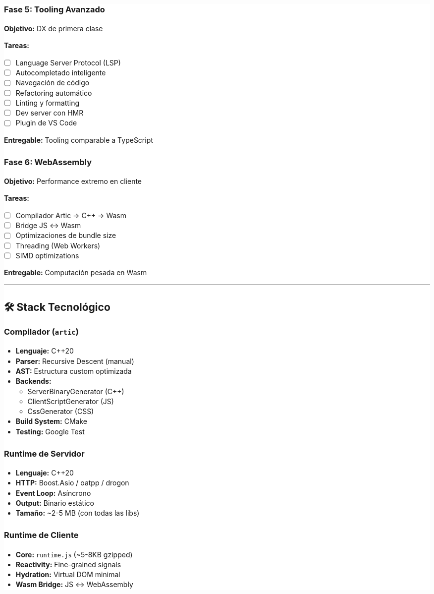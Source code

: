 ### Fase 5: Tooling Avanzado
**Objetivo:** DX de primera clase

**Tareas:**
- [ ] Language Server Protocol (LSP)
- [ ] Autocompletado inteligente
- [ ] Navegación de código
- [ ] Refactoring automático
- [ ] Linting y formatting
- [ ] Dev server con HMR
- [ ] Plugin de VS Code

**Entregable:** Tooling comparable a TypeScript

### Fase 6: WebAssembly
**Objetivo:** Performance extremo en cliente

**Tareas:**
- [ ] Compilador Artic → C++ → Wasm
- [ ] Bridge JS ↔ Wasm
- [ ] Optimizaciones de bundle size
- [ ] Threading (Web Workers)
- [ ] SIMD optimizations

**Entregable:** Computación pesada en Wasm

---

## 🛠️ Stack Tecnológico

### Compilador (`artic`)
- **Lenguaje:** C++20
- **Parser:** Recursive Descent (manual)
- **AST:** Estructura custom optimizada
- **Backends:** 
  - ServerBinaryGenerator (C++)
  - ClientScriptGenerator (JS)
  - CssGenerator (CSS)
- **Build System:** CMake
- **Testing:** Google Test

### Runtime de Servidor
- **Lenguaje:** C++20
- **HTTP:** Boost.Asio / oatpp / drogon
- **Event Loop:** Asíncrono
- **Output:** Binario estático
- **Tamaño:** ~2-5 MB (con todas las libs)

### Runtime de Cliente
- **Core:** `runtime.js` (~5-8KB gzipped)
- **Reactivity:** Fine-grained signals
- **Hydration:** Virtual DOM minimal
- **Wasm Bridge:** JS ↔ WebAssembly
